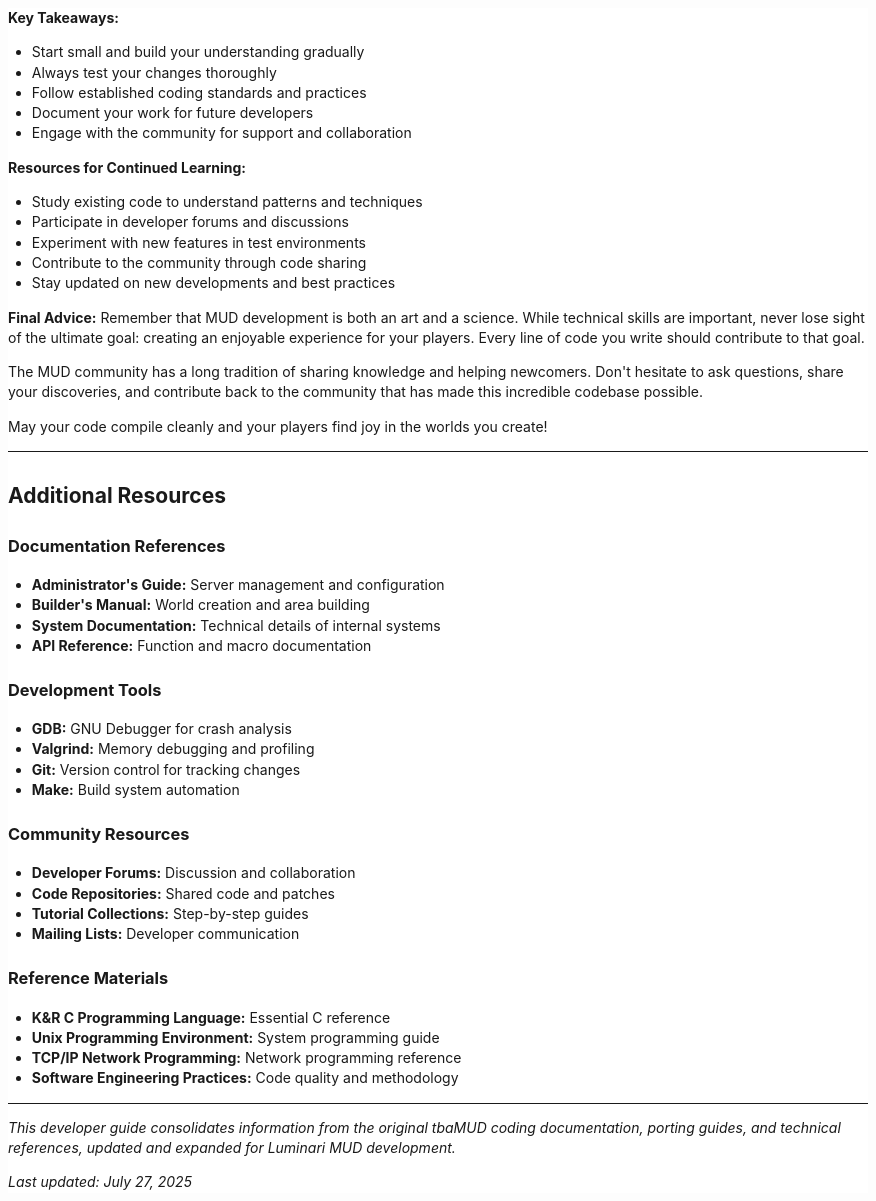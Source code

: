 **Key Takeaways:**
- Start small and build your understanding gradually
- Always test your changes thoroughly
- Follow established coding standards and practices
- Document your work for future developers
- Engage with the community for support and collaboration

**Resources for Continued Learning:**
- Study existing code to understand patterns and techniques
- Participate in developer forums and discussions
- Experiment with new features in test environments
- Contribute to the community through code sharing
- Stay updated on new developments and best practices

**Final Advice:**
Remember that MUD development is both an art and a science. While technical skills are important, never lose sight of the ultimate goal: creating an enjoyable experience for your players. Every line of code you write should contribute to that goal.

The MUD community has a long tradition of sharing knowledge and helping newcomers. Don't hesitate to ask questions, share your discoveries, and contribute back to the community that has made this incredible codebase possible.

May your code compile cleanly and your players find joy in the worlds you create!

---

## Additional Resources

### Documentation References
- **Administrator's Guide:** Server management and configuration
- **Builder's Manual:** World creation and area building
- **System Documentation:** Technical details of internal systems
- **API Reference:** Function and macro documentation

### Development Tools
- **GDB:** GNU Debugger for crash analysis
- **Valgrind:** Memory debugging and profiling
- **Git:** Version control for tracking changes
- **Make:** Build system automation

### Community Resources
- **Developer Forums:** Discussion and collaboration
- **Code Repositories:** Shared code and patches
- **Tutorial Collections:** Step-by-step guides
- **Mailing Lists:** Developer communication

### Reference Materials
- **K&R C Programming Language:** Essential C reference
- **Unix Programming Environment:** System programming guide
- **TCP/IP Network Programming:** Network programming reference
- **Software Engineering Practices:** Code quality and methodology

---

*This developer guide consolidates information from the original tbaMUD coding documentation, porting guides, and technical references, updated and expanded for Luminari MUD development.*

*Last updated: July 27, 2025*